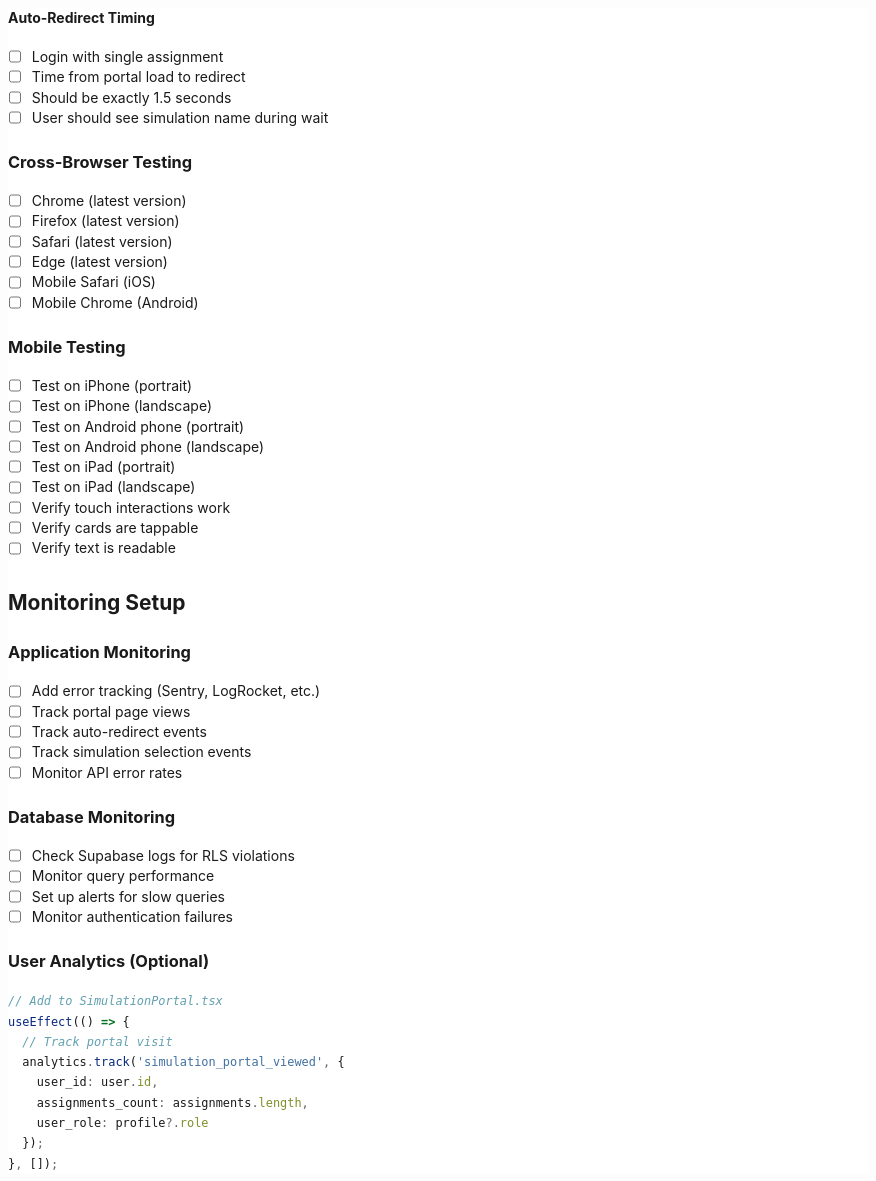 #### Auto-Redirect Timing
- [ ] Login with single assignment
- [ ] Time from portal load to redirect
- [ ] Should be exactly 1.5 seconds
- [ ] User should see simulation name during wait

### Cross-Browser Testing
- [ ] Chrome (latest version)
- [ ] Firefox (latest version)
- [ ] Safari (latest version)
- [ ] Edge (latest version)
- [ ] Mobile Safari (iOS)
- [ ] Mobile Chrome (Android)

### Mobile Testing
- [ ] Test on iPhone (portrait)
- [ ] Test on iPhone (landscape)
- [ ] Test on Android phone (portrait)
- [ ] Test on Android phone (landscape)
- [ ] Test on iPad (portrait)
- [ ] Test on iPad (landscape)
- [ ] Verify touch interactions work
- [ ] Verify cards are tappable
- [ ] Verify text is readable

## Monitoring Setup

### Application Monitoring
- [ ] Add error tracking (Sentry, LogRocket, etc.)
- [ ] Track portal page views
- [ ] Track auto-redirect events
- [ ] Track simulation selection events
- [ ] Monitor API error rates

### Database Monitoring
- [ ] Check Supabase logs for RLS violations
- [ ] Monitor query performance
- [ ] Set up alerts for slow queries
- [ ] Monitor authentication failures

### User Analytics (Optional)
```typescript
// Add to SimulationPortal.tsx
useEffect(() => {
  // Track portal visit
  analytics.track('simulation_portal_viewed', {
    user_id: user.id,
    assignments_count: assignments.length,
    user_role: profile?.role
  });
}, []);
```
